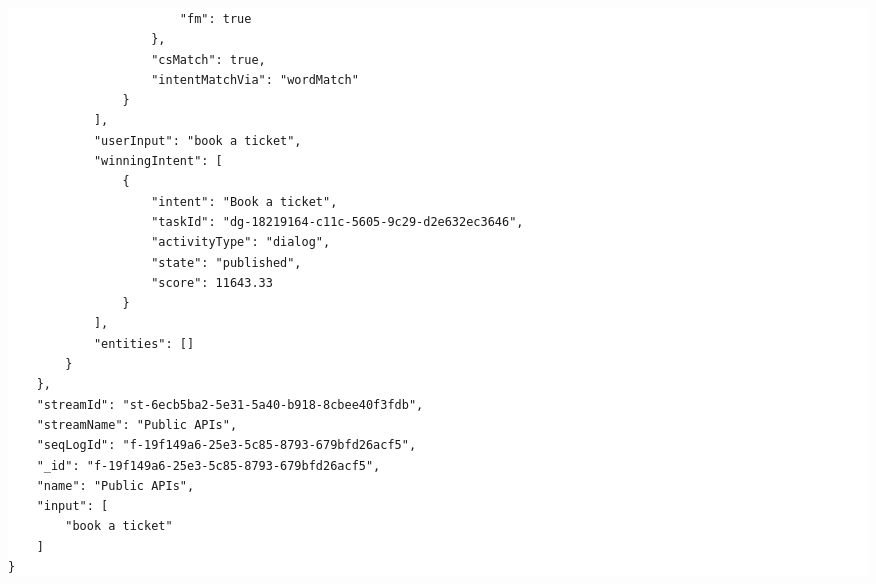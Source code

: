```
                        "fm": true
                    },
                    "csMatch": true,
                    "intentMatchVia": "wordMatch"
                }
            ],
            "userInput": "book a ticket",
            "winningIntent": [
                {
                    "intent": "Book a ticket",
                    "taskId": "dg-18219164-c11c-5605-9c29-d2e632ec3646",
                    "activityType": "dialog",
                    "state": "published",
                    "score": 11643.33
                }
            ],
            "entities": []
        }
    },
    "streamId": "st-6ecb5ba2-5e31-5a40-b918-8cbee40f3fdb",
    "streamName": "Public APIs",
    "seqLogId": "f-19f149a6-25e3-5c85-8793-679bfd26acf5",
    "_id": "f-19f149a6-25e3-5c85-8793-679bfd26acf5",
    "name": "Public APIs",
    "input": [
        "book a ticket"
    ]
}
```